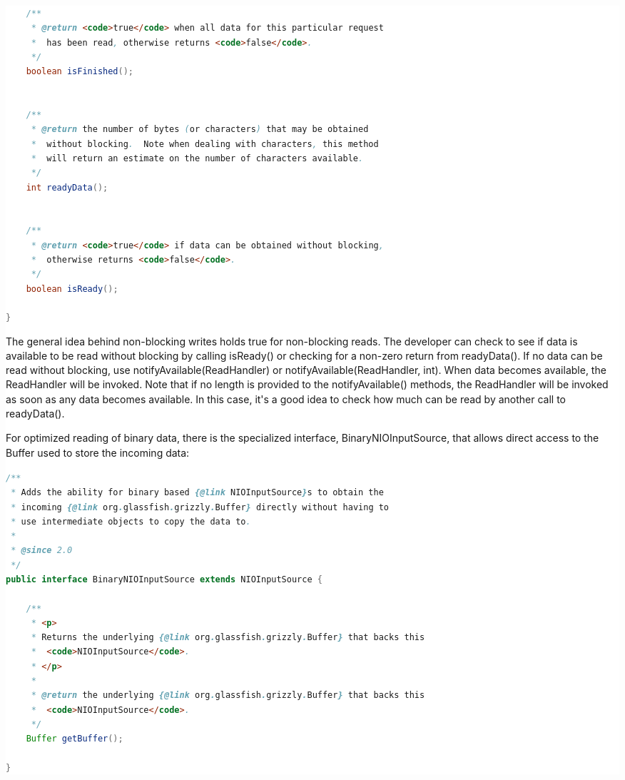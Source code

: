 ```java
    /**
     * @return <code>true</code> when all data for this particular request
     *  has been read, otherwise returns <code>false</code>.
     */
    boolean isFinished();


    /**
     * @return the number of bytes (or characters) that may be obtained
     *  without blocking.  Note when dealing with characters, this method
     *  will return an estimate on the number of characters available.
     */
    int readyData();


    /**
     * @return <code>true</code> if data can be obtained without blocking,
     *  otherwise returns <code>false</code>.
     */
    boolean isReady();

}
```

The general idea behind non-blocking writes holds true for non-blocking
reads. The developer can check to see if data is available to be read
without blocking by calling isReady() or checking for a non-zero return
from readyData(). If no data can be read without blocking, use
notifyAvailable(ReadHandler) or notifyAvailable(ReadHandler, int). When
data becomes available, the ReadHandler will be invoked. Note that if no
length is provided to the notifyAvailable() methods, the ReadHandler
will be invoked as soon as any data becomes available. In this case,
it's a good idea to check how much can be read by another call to
readyData().

For optimized reading of binary data, there is the specialized
interface, BinaryNIOInputSource, that allows direct access to the Buffer
used to store the incoming data:

```java
/**
 * Adds the ability for binary based {@link NIOInputSource}s to obtain the
 * incoming {@link org.glassfish.grizzly.Buffer} directly without having to
 * use intermediate objects to copy the data to.
 *
 * @since 2.0
 */
public interface BinaryNIOInputSource extends NIOInputSource {

    /**
     * <p>
     * Returns the underlying {@link org.glassfish.grizzly.Buffer} that backs this
     *  <code>NIOInputSource</code>.
     * </p>
     *
     * @return the underlying {@link org.glassfish.grizzly.Buffer} that backs this
     *  <code>NIOInputSource</code>.
     */
    Buffer getBuffer();

}
```
